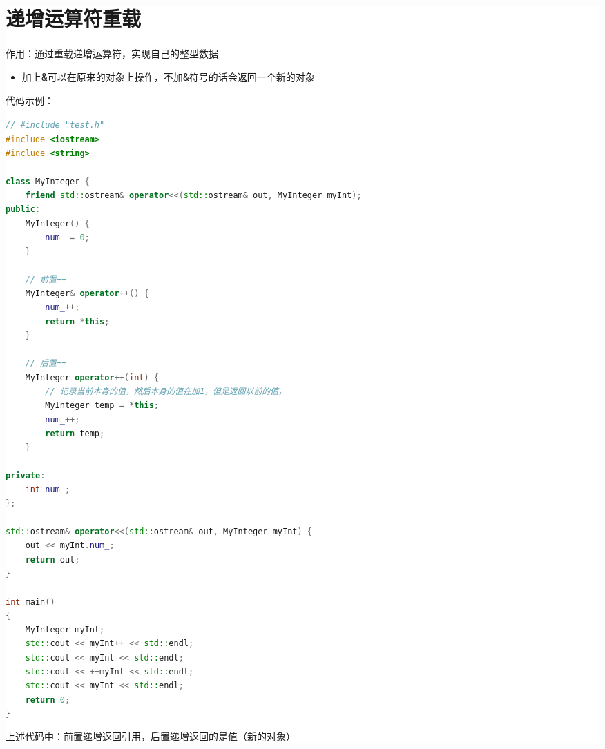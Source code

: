 # 递增运算符重载
作用：通过重载递增运算符，实现自己的整型数据  
- 加上&可以在原来的对象上操作，不加&符号的话会返回一个新的对象  

代码示例：
```cpp
// #include "test.h"
#include <iostream>
#include <string>

class MyInteger {
    friend std::ostream& operator<<(std::ostream& out, MyInteger myInt);
public:
    MyInteger() {
        num_ = 0;
    }
    
    // 前置++
    MyInteger& operator++() {
        num_++;
        return *this;
    }

    // 后置++
    MyInteger operator++(int) {
        // 记录当前本身的值，然后本身的值在加1，但是返回以前的值，
        MyInteger temp = *this;
        num_++;
        return temp;
    }

private:
    int num_;
};

std::ostream& operator<<(std::ostream& out, MyInteger myInt) {
    out << myInt.num_;
    return out;
}

int main()
{
    MyInteger myInt;
    std::cout << myInt++ << std::endl;
    std::cout << myInt << std::endl;
    std::cout << ++myInt << std::endl;
    std::cout << myInt << std::endl;
    return 0;
}
```
上述代码中：前置递增返回引用，后置递增返回的是值（新的对象）
